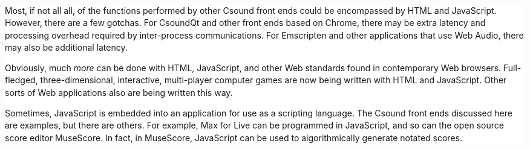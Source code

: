 Most, if not all all, of the functions performed by other Csound front
ends could be encompassed by HTML and JavaScript. However, there are a
few gotchas. For CsoundQt and other front ends based on Chrome, there
may be extra latency and processing overhead required by inter-process
communications. For Emscripten and other applications that use Web
Audio, there may also be additional latency.

Obviously, much *more* can be done with HTML, JavaScript, and other Web
standards found in contemporary Web browsers. Full-fledged,
three-dimensional, interactive, multi-player computer games are now
being written with HTML and JavaScript. Other sorts of Web applications
also are being written this way.

Sometimes, JavaScript is embedded into an application for use as a
scripting language. The Csound front ends discussed here are examples,
but there are others. For example, Max for Live can be programmed in
JavaScript, and so can the open source score editor MuseScore. In fact,
in MuseScore, JavaScript can be used to algorithmically generate notated
scores.
